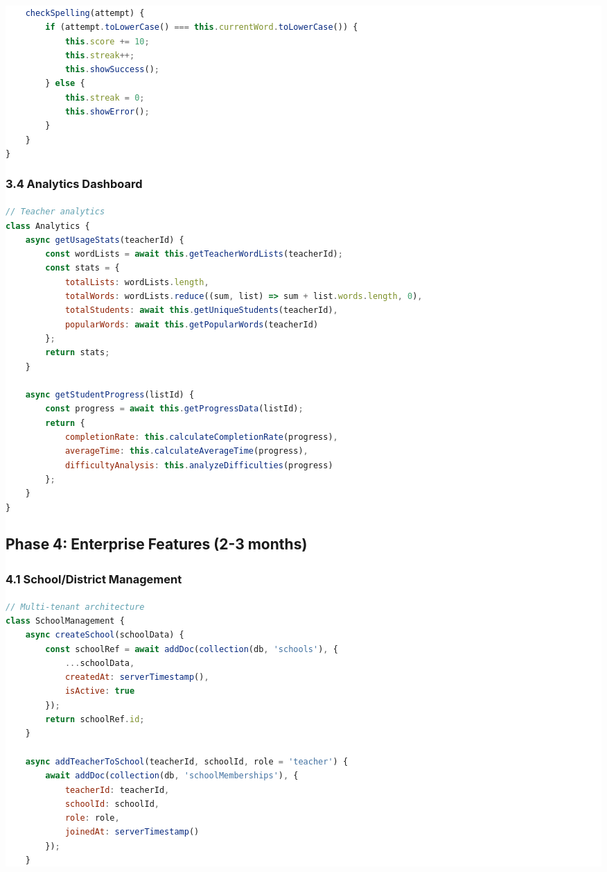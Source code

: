 ```javascript
    checkSpelling(attempt) {
        if (attempt.toLowerCase() === this.currentWord.toLowerCase()) {
            this.score += 10;
            this.streak++;
            this.showSuccess();
        } else {
            this.streak = 0;
            this.showError();
        }
    }
}
```

### 3.4 Analytics Dashboard
```javascript
// Teacher analytics
class Analytics {
    async getUsageStats(teacherId) {
        const wordLists = await this.getTeacherWordLists(teacherId);
        const stats = {
            totalLists: wordLists.length,
            totalWords: wordLists.reduce((sum, list) => sum + list.words.length, 0),
            totalStudents: await this.getUniqueStudents(teacherId),
            popularWords: await this.getPopularWords(teacherId)
        };
        return stats;
    }
    
    async getStudentProgress(listId) {
        const progress = await this.getProgressData(listId);
        return {
            completionRate: this.calculateCompletionRate(progress),
            averageTime: this.calculateAverageTime(progress),
            difficultyAnalysis: this.analyzeDifficulties(progress)
        };
    }
}
```

## Phase 4: Enterprise Features (2-3 months)

### 4.1 School/District Management
```javascript
// Multi-tenant architecture
class SchoolManagement {
    async createSchool(schoolData) {
        const schoolRef = await addDoc(collection(db, 'schools'), {
            ...schoolData,
            createdAt: serverTimestamp(),
            isActive: true
        });
        return schoolRef.id;
    }
    
    async addTeacherToSchool(teacherId, schoolId, role = 'teacher') {
        await addDoc(collection(db, 'schoolMemberships'), {
            teacherId: teacherId,
            schoolId: schoolId,
            role: role,
            joinedAt: serverTimestamp()
        });
    }
```